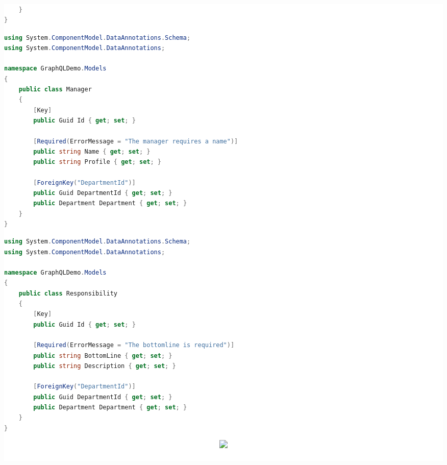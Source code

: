 ```csharp
    }
}

```

```csharp
using System.ComponentModel.DataAnnotations.Schema;
using System.ComponentModel.DataAnnotations;

namespace GraphQLDemo.Models
{
    public class Manager
    {
        [Key]
        public Guid Id { get; set; }

        [Required(ErrorMessage = "The manager requires a name")]
        public string Name { get; set; }
        public string Profile { get; set; }

        [ForeignKey("DepartmentId")]
        public Guid DepartmentId { get; set; }
        public Department Department { get; set; }
    }
}

```

```csharp
using System.ComponentModel.DataAnnotations.Schema;
using System.ComponentModel.DataAnnotations;

namespace GraphQLDemo.Models
{
    public class Responsibility
    {
        [Key]
        public Guid Id { get; set; }

        [Required(ErrorMessage = "The bottomline is required")]
        public string BottomLine { get; set; }
        public string Description { get; set; }

        [ForeignKey("DepartmentId")]
        public Guid DepartmentId { get; set; }
        public Department Department { get; set; }
    }
}

```


<div style="text-align: center;">
  <img src="\images\2023-04-21-try-graphql-with-hot-chocolate\Solution after IRepo and Models.png">
</div>
<br>
